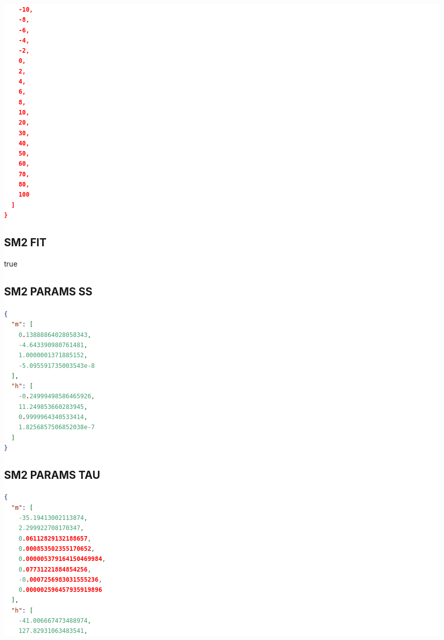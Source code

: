 ```json
    -10,
    -8,
    -6,
    -4,
    -2,
    0,
    2,
    4,
    6,
    8,
    10,
    20,
    30,
    40,
    50,
    60,
    70,
    80,
    100
  ]
}
```

## SM2 FIT

true

## SM2 PARAMS SS

```json
{
  "m": [
    0.13888864028058343,
    -4.643390980761481,
    1.0000001371885152,
    -5.095591735003543e-8
  ],
  "h": [
    -0.24999498586465926,
    11.249853660283945,
    0.9999964340533414,
    1.8256857506852038e-7
  ]
}
```

## SM2 PARAMS TAU

```json
{
  "m": [
    -35.19413002113874,
    2.299922708170347,
    0.06112829132188657,
    0.000853502355170652,
    0.000005379164150469984,
    0.07731221884854256,
    -0.0007256983031555236,
    0.000002596457935919896
  ],
  "h": [
    -41.006667473488974,
    127.82931063483541,
```